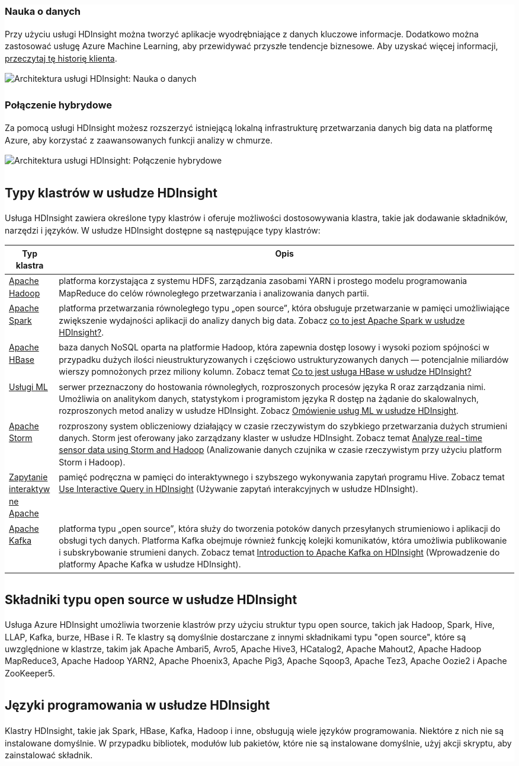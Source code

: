 ### <a name="data-science"></a>Nauka o danych

Przy użyciu usługi HDInsight można tworzyć aplikacje wyodrębniające z danych kluczowe informacje. Dodatkowo można zastosować usługę Azure Machine Learning, aby przewidywać przyszłe tendencje biznesowe. Aby uzyskać więcej informacji, [przeczytaj tę historię klienta](https://customers.microsoft.com/story/pros).

![Architektura usługi HDInsight: Nauka o danych](./hadoop/media/apache-hadoop-introduction/hdinsight-architecture-data-science.png "Architektura analizy danych HDInsight")

### <a name="hybrid"></a>Połączenie hybrydowe

Za pomocą usługi HDInsight możesz rozszerzyć istniejącą lokalną infrastrukturę przetwarzania danych big data na platformę Azure, aby korzystać z zaawansowanych funkcji analizy w chmurze.

![Architektura usługi HDInsight: Połączenie hybrydowe](./hadoop/media/apache-hadoop-introduction/hdinsight-architecture-hybrid.png "Architektura hybrydowa usługi HDInsight")

## <a name="cluster-types-in-hdinsight"></a>Typy klastrów w usłudze HDInsight

Usługa HDInsight zawiera określone typy klastrów i oferuje możliwości dostosowywania klastra, takie jak dodawanie składników, narzędzi i języków. W usłudze HDInsight dostępne są następujące typy klastrów:

|Typ klastra | Opis |
|---|---|
|[Apache Hadoop](./hadoop/apache-hadoop-introduction.md)|platforma korzystająca z systemu HDFS, zarządzania zasobami YARN i prostego modelu programowania MapReduce do celów równoległego przetwarzania i analizowania danych partii.|
|[Apache Spark](./spark/apache-spark-overview.md)|platforma przetwarzania równoległego typu „open source”, która obsługuje przetwarzanie w pamięci umożliwiające zwiększenie wydajności aplikacji do analizy danych big data. Zobacz [co to jest Apache Spark w usłudze HDInsight?](./spark/apache-spark-overview.md).|
|[Apache HBase](./hbase/apache-hbase-overview.md)|baza danych NoSQL oparta na platformie Hadoop, która zapewnia dostęp losowy i wysoki poziom spójności w przypadku dużych ilości nieustrukturyzowanych i częściowo ustrukturyzowanych danych — potencjalnie miliardów wierszy pomnożonych przez miliony kolumn. Zobacz temat [Co to jest usługa HBase w usłudze HDInsight?](./hbase/apache-hbase-overview.md)|
|[Usługi ML](./r-server/r-server-overview.md)|serwer przeznaczony do hostowania równoległych, rozproszonych procesów języka R oraz zarządzania nimi. Umożliwia on analitykom danych, statystykom i programistom języka R dostęp na żądanie do skalowalnych, rozproszonych metod analizy w usłudze HDInsight. Zobacz [Omówienie usług ML w usłudze HDInsight](./r-server/r-server-overview.md).|
|[Apache Storm](./storm/apache-storm-overview.md)|rozproszony system obliczeniowy działający w czasie rzeczywistym do szybkiego przetwarzania dużych strumieni danych. Storm jest oferowany jako zarządzany klaster w usłudze HDInsight. Zobacz temat [Analyze real-time sensor data using Storm and Hadoop](./storm/apache-storm-overview.md) (Analizowanie danych czujnika w czasie rzeczywistym przy użyciu platform Storm i Hadoop).|
|[Zapytanie interaktywne Apache](./interactive-query/apache-interactive-query-get-started.md)|pamięć podręczna w pamięci do interaktywnego i szybszego wykonywania zapytań programu Hive. Zobacz temat [Use Interactive Query in HDInsight](./interactive-query/apache-interactive-query-get-started.md) (Używanie zapytań interakcyjnych w usłudze HDInsight).|
|[Apache Kafka](./kafka/apache-kafka-introduction.md)|platforma typu „open source”, która służy do tworzenia potoków danych przesyłanych strumieniowo i aplikacji do obsługi tych danych. Platforma Kafka obejmuje również funkcję kolejki komunikatów, która umożliwia publikowanie i subskrybowanie strumieni danych. Zobacz temat [Introduction to Apache Kafka on HDInsight](./kafka/apache-kafka-introduction.md) (Wprowadzenie do platformy Apache Kafka w usłudze HDInsight).|

## <a name="open-source-components-in-hdinsight"></a>Składniki typu open source w usłudze HDInsight

Usługa Azure HDInsight umożliwia tworzenie klastrów przy użyciu struktur typu open source, takich jak Hadoop, Spark, Hive, LLAP, Kafka, burze, HBase i R. Te klastry są domyślnie dostarczane z innymi składnikami typu "open source", które są uwzględnione w klastrze, takim jak Apache Ambari5, Avro5, Apache Hive3, HCatalog2, Apache Mahout2, Apache Hadoop MapReduce3, Apache Hadoop YARN2, Apache Phoenix3, Apache Pig3, Apache Sqoop3, Apache Tez3, Apache Oozie2 i Apache ZooKeeper5.  

## <a name="programming-languages-in-hdinsight"></a>Języki programowania w usłudze HDInsight

Klastry HDInsight, takie jak Spark, HBase, Kafka, Hadoop i inne, obsługują wiele języków programowania. Niektóre z nich nie są instalowane domyślnie. W przypadku bibliotek, modułów lub pakietów, które nie są instalowane domyślnie, użyj akcji skryptu, aby zainstalować składnik.
